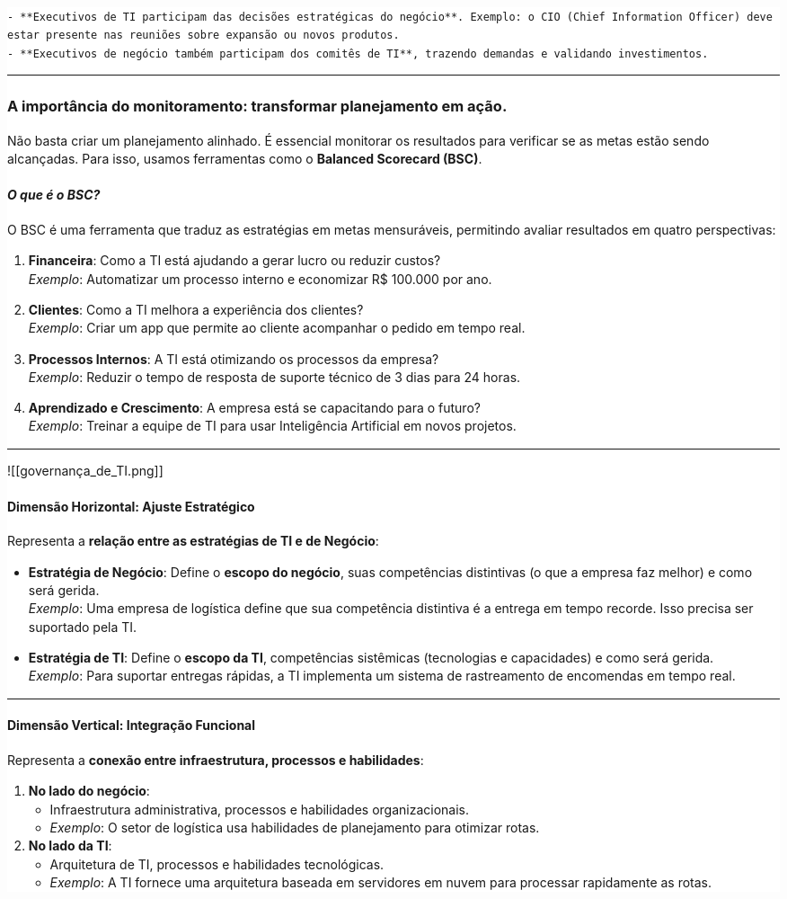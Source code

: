     - **Executivos de TI participam das decisões estratégicas do negócio**. Exemplo: o CIO (Chief Information Officer) deve estar presente nas reuniões sobre expansão ou novos produtos.
    - **Executivos de negócio também participam dos comitês de TI**, trazendo demandas e validando investimentos.
---
### A importância do monitoramento: transformar planejamento em ação.
Não basta criar um planejamento alinhado. É essencial monitorar os resultados para verificar se as metas estão sendo alcançadas. Para isso, usamos ferramentas como o **Balanced Scorecard (BSC)**.

#### ***O que é o BSC?***

O BSC é uma ferramenta que traduz as estratégias em metas mensuráveis, permitindo avaliar resultados em quatro perspectivas:

1. **Financeira**: Como a TI está ajudando a gerar lucro ou reduzir custos?  
    _Exemplo_: Automatizar um processo interno e economizar R$ 100.000 por ano.
    
2. **Clientes**: Como a TI melhora a experiência dos clientes?  
    _Exemplo_: Criar um app que permite ao cliente acompanhar o pedido em tempo real.
    
3. **Processos Internos**: A TI está otimizando os processos da empresa?  
    _Exemplo_: Reduzir o tempo de resposta de suporte técnico de 3 dias para 24 horas.
    
4. **Aprendizado e Crescimento**: A empresa está se capacitando para o futuro?  
    _Exemplo_: Treinar a equipe de TI para usar Inteligência Artificial em novos projetos.

---

![[governança_de_TI.png]]
#### **Dimensão Horizontal: Ajuste Estratégico**

Representa a **relação entre as estratégias de TI e de Negócio**:

- **Estratégia de Negócio**: Define o **escopo do negócio**, suas competências distintivas (o que a empresa faz melhor) e como será gerida.  
    _Exemplo_: Uma empresa de logística define que sua competência distintiva é a entrega em tempo recorde. Isso precisa ser suportado pela TI.
    
- **Estratégia de TI**: Define o **escopo da TI**, competências sistêmicas (tecnologias e capacidades) e como será gerida.  
    _Exemplo_: Para suportar entregas rápidas, a TI implementa um sistema de rastreamento de encomendas em tempo real.
    

---

#### **Dimensão Vertical: Integração Funcional**

Representa a **conexão entre infraestrutura, processos e habilidades**:

1. **No lado do negócio**:
    - Infraestrutura administrativa, processos e habilidades organizacionais.
    - _Exemplo_: O setor de logística usa habilidades de planejamento para otimizar rotas.
2. **No lado da TI**:
    - Arquitetura de TI, processos e habilidades tecnológicas.
    - _Exemplo_: A TI fornece uma arquitetura baseada em servidores em nuvem para processar rapidamente as rotas.
